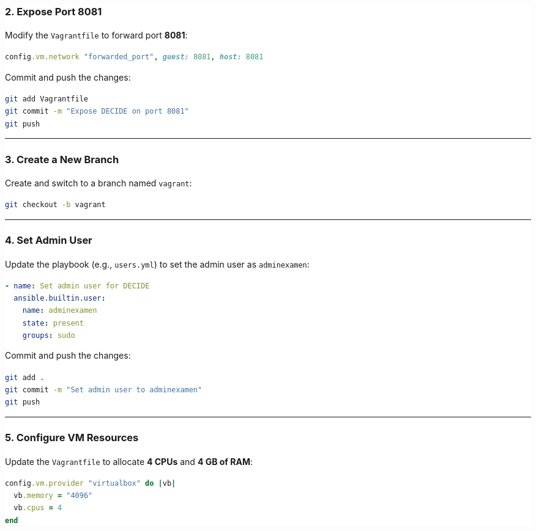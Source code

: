 ### **2. Expose Port 8081**
Modify the `Vagrantfile` to forward port **8081**:

```ruby
config.vm.network "forwarded_port", guest: 8081, host: 8081
```

Commit and push the changes:

```bash
git add Vagrantfile
git commit -m "Expose DECIDE on port 8081"
git push
```

---

### **3. Create a New Branch**
Create and switch to a branch named `vagrant`:

```bash
git checkout -b vagrant
```

---

### **4. Set Admin User**
Update the playbook (e.g., `users.yml`) to set the admin user as `adminexamen`:

```yaml
- name: Set admin user for DECIDE
  ansible.builtin.user:
    name: adminexamen
    state: present
    groups: sudo
```

Commit and push the changes:

```bash
git add .
git commit -m "Set admin user to adminexamen"
git push
```

---

### **5. Configure VM Resources**
Update the `Vagrantfile` to allocate **4 CPUs** and **4 GB of RAM**:

```ruby
config.vm.provider "virtualbox" do |vb|
  vb.memory = "4096"
  vb.cpus = 4
end
```

